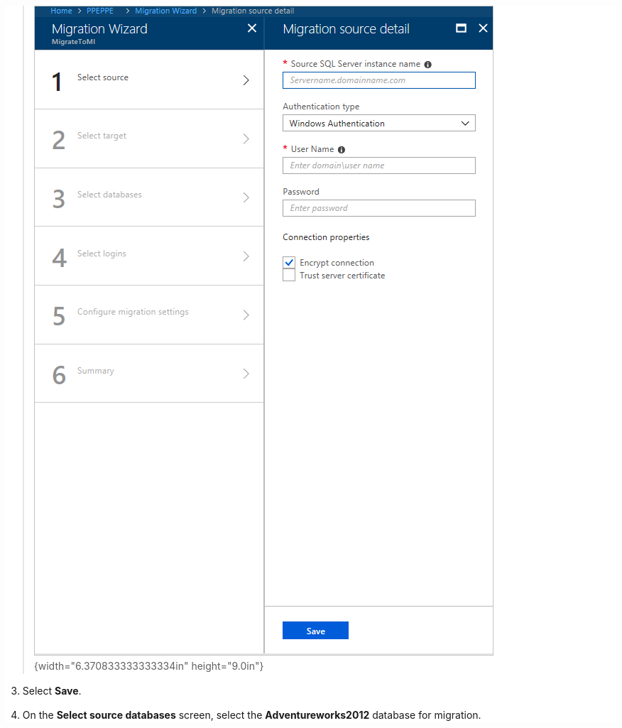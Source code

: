 > ![Source Details](.//media/image9.png){width="6.370833333333334in"
> height="9.0in"}

3.  Select **Save**.

4.  On the **Select source databases** screen, select
    the **Adventureworks2012** database for migration.

